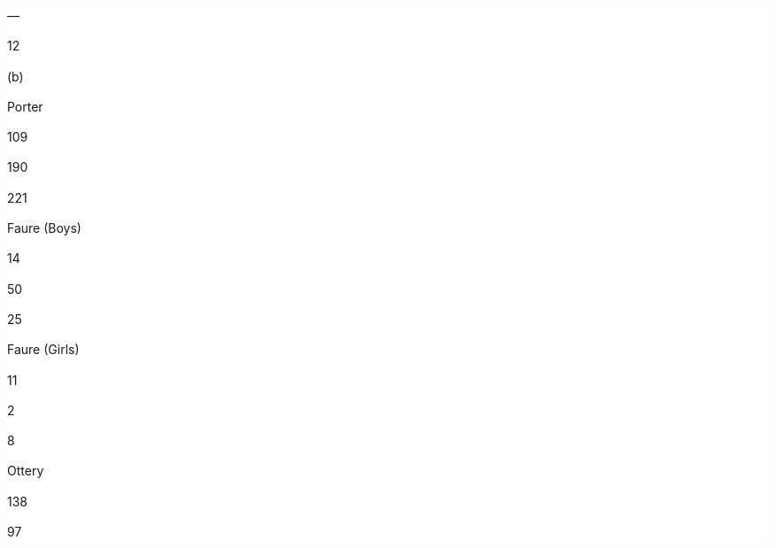 <td><p>&#x2014;</p></td>

<td><p>12</p></td>

</tr>

<tr>

<td><p></p></td>

<td><p>(b)</p></td>

<td><p>Porter</p></td>

<td><p>109</p></td>

<td><p>190</p></td>

<td><p>221</p></td>

</tr>

<tr>

<td><p></p></td>

<td><p></p></td>

<td><p>Faure (Boys)</p></td>

<td><p>14</p></td>

<td><p>50</p></td>

<td><p>25</p></td>

</tr>

<tr>

<td><p></p></td>

<td><p></p></td>

<td><p>Faure (Girls)</p></td>

<td><p>11</p></td>

<td><p>2</p></td>

<td><p>8</p></td>

</tr>

<tr>

<td><p></p></td>

<td><p></p></td>

<td><p>Ottery</p></td>

<td><p>138</p></td>

<td><p>97</p></td>
